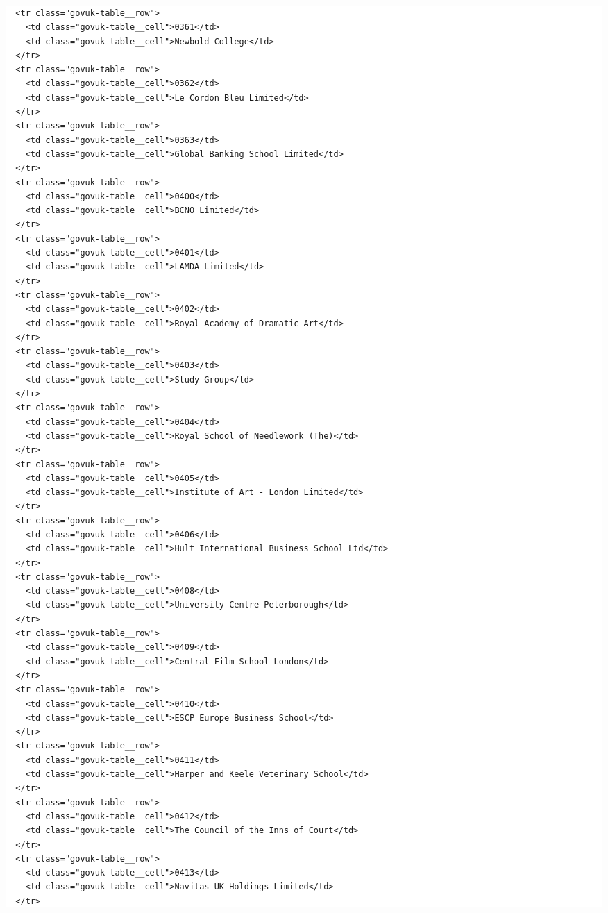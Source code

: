      <tr class="govuk-table__row">
        <td class="govuk-table__cell">0361</td>
        <td class="govuk-table__cell">Newbold College</td>
      </tr>
      <tr class="govuk-table__row">
        <td class="govuk-table__cell">0362</td>
        <td class="govuk-table__cell">Le Cordon Bleu Limited</td>
      </tr>
      <tr class="govuk-table__row">
        <td class="govuk-table__cell">0363</td>
        <td class="govuk-table__cell">Global Banking School Limited</td>
      </tr>
      <tr class="govuk-table__row">
        <td class="govuk-table__cell">0400</td>
        <td class="govuk-table__cell">BCNO Limited</td>
      </tr>
      <tr class="govuk-table__row">
        <td class="govuk-table__cell">0401</td>
        <td class="govuk-table__cell">LAMDA Limited</td>
      </tr>
      <tr class="govuk-table__row">
        <td class="govuk-table__cell">0402</td>
        <td class="govuk-table__cell">Royal Academy of Dramatic Art</td>
      </tr>
      <tr class="govuk-table__row">
        <td class="govuk-table__cell">0403</td>
        <td class="govuk-table__cell">Study Group</td>
      </tr>
      <tr class="govuk-table__row">
        <td class="govuk-table__cell">0404</td>
        <td class="govuk-table__cell">Royal School of Needlework (The)</td>
      </tr>
      <tr class="govuk-table__row">
        <td class="govuk-table__cell">0405</td>
        <td class="govuk-table__cell">Institute of Art - London Limited</td>
      </tr>
      <tr class="govuk-table__row">
        <td class="govuk-table__cell">0406</td>
        <td class="govuk-table__cell">Hult International Business School Ltd</td>
      </tr>
      <tr class="govuk-table__row">
        <td class="govuk-table__cell">0408</td>
        <td class="govuk-table__cell">University Centre Peterborough</td>
      </tr>
      <tr class="govuk-table__row">
        <td class="govuk-table__cell">0409</td>
        <td class="govuk-table__cell">Central Film School London</td>
      </tr>
      <tr class="govuk-table__row">
        <td class="govuk-table__cell">0410</td>
        <td class="govuk-table__cell">ESCP Europe Business School</td>
      </tr>
      <tr class="govuk-table__row">
        <td class="govuk-table__cell">0411</td>
        <td class="govuk-table__cell">Harper and Keele Veterinary School</td>
      </tr>
      <tr class="govuk-table__row">
        <td class="govuk-table__cell">0412</td>
        <td class="govuk-table__cell">The Council of the Inns of Court</td>
      </tr>
      <tr class="govuk-table__row">
        <td class="govuk-table__cell">0413</td>
        <td class="govuk-table__cell">Navitas UK Holdings Limited</td>
      </tr>